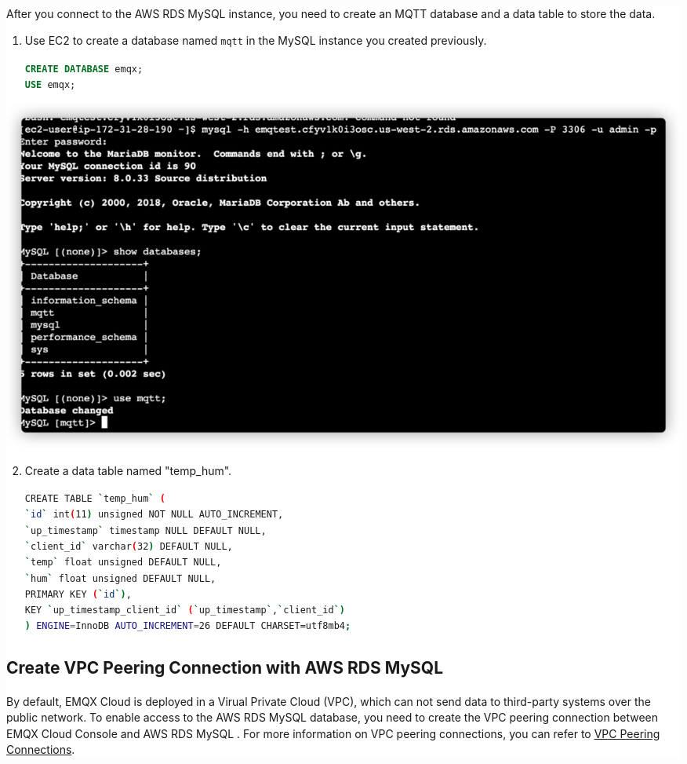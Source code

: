 After you connect to the AWS RDS MySQL instance, you need to create an MQTT database and a data table to store the data.

1. Use EC2 to create a database named `mqtt` in the MySQL instance you created previously. 

   ```sql
   CREATE DATABASE emqx;
   USE emqx;
   ```

![img](./_assets/wps3.png)

2. Create a data table named "temp_hum". 

   ```bash
   CREATE TABLE `temp_hum` (
   `id` int(11) unsigned NOT NULL AUTO_INCREMENT,
   `up_timestamp` timestamp NULL DEFAULT NULL,
   `client_id` varchar(32) DEFAULT NULL,
   `temp` float unsigned DEFAULT NULL,
   `hum` float unsigned DEFAULT NULL,
   PRIMARY KEY (`id`),
   KEY `up_timestamp_client_id` (`up_timestamp`,`client_id`)
   ) ENGINE=InnoDB AUTO_INCREMENT=26 DEFAULT CHARSET=utf8mb4;
   ```

## Create VPC Peering Connection with AWS RDS MySQL

By default, EMQX Cloud is deployed in a Virual Private Cloud (VPC), which can not send data to third-party systems over the public network. To enable access to the AWS RDS MySQL database, you need to create the VPC peering connection between EMQX Cloud Console and AWS RDS MySQL . For more information on VPC peering connections, you can refer to [VPC Peering Connections](../deployments/vpc_peering.md).
